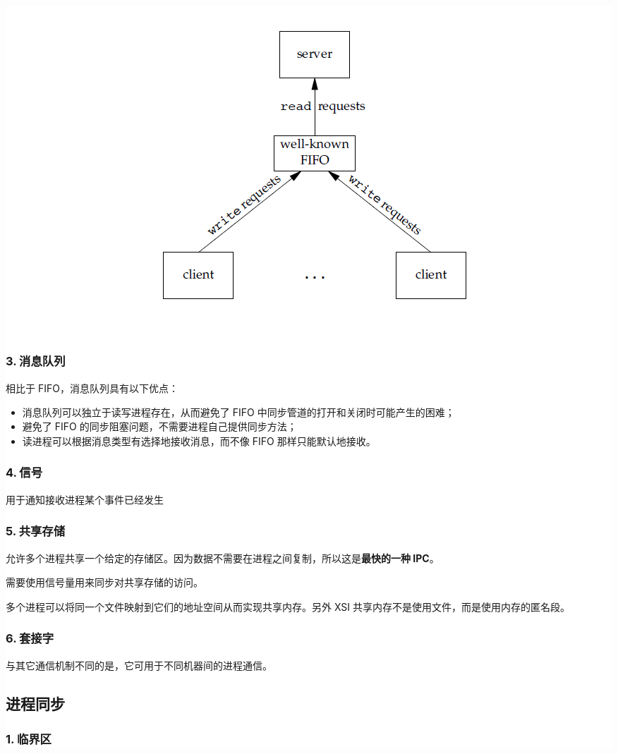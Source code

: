 <div align="center"> <img src="pics/2ac50b81-d92a-4401-b9ec-f2113ecc3076.png"/> </div><br>

### 3. 消息队列

相比于 FIFO，消息队列具有以下优点：

- 消息队列可以独立于读写进程存在，从而避免了 FIFO 中同步管道的打开和关闭时可能产生的困难；
- 避免了 FIFO 的同步阻塞问题，不需要进程自己提供同步方法；
- 读进程可以根据消息类型有选择地接收消息，而不像 FIFO 那样只能默认地接收。

### 4. 信号

用于通知接收进程某个事件已经发生

### 5. 共享存储

允许多个进程共享一个给定的存储区。因为数据不需要在进程之间复制，所以这是**最快的一种 IPC**。

需要使用信号量用来同步对共享存储的访问。

多个进程可以将同一个文件映射到它们的地址空间从而实现共享内存。另外 XSI 共享内存不是使用文件，而是使用内存的匿名段。

### 6. 套接字

与其它通信机制不同的是，它可用于不同机器间的进程通信。

## 进程同步

### 1. 临界区

